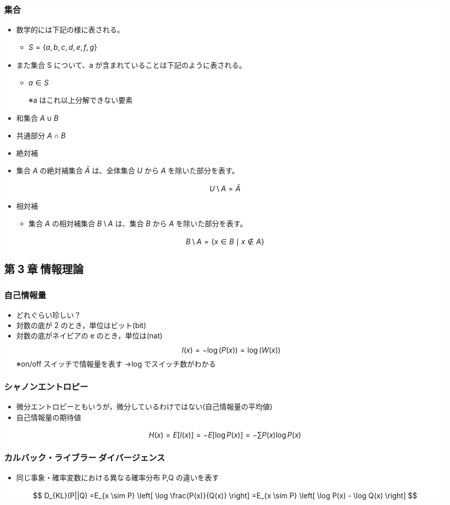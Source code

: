 ### 集合

- 数学的には下記の様に表される。

  - $S = \{a, b, c, d, e, f, g\}$

- また集合 S について、a が含まれていることは下記のように表される。

  - $a \in  S$

    ※a はこれ以上分解できない要素

- 和集合 $A \cup B$
- 共通部分 $A \cap B$

- 絶対補

- 集合 $A$ の絶対補集合 $\bar{A}$ は、全体集合 $U$ から $A$ を除いた部分を表す。

$$U \setminus A = \bar{A} $$

- 相対補

  - 集合 $A$ の相対補集合 $B \setminus A$ は、集合 $B$ から $A$ を除いた部分を表す。

$$B \setminus A = \{ x \in B \mid x \notin A \}$$

## 第 3 章 情報理論

### 自己情報量

- どれぐらい珍しい？
- 対数の底が 2 のとき，単位はビット(bit)
- 対数の底がネイピアの e のとき，単位は(nat)
  $$I(x) = -\log(P(x)) = \log(W(x))$$
  ※on/off スイッチで情報量を表す →log でスイッチ数がわかる

### シャノンエントロピー

- 微分エントロピーともいうが，微分しているわけではない(自己情報量の平均値)
- 自己情報量の期待値

$$
H(x) = E[I(x)]
= -E[\log P(x)]
= -\sum P(x) \log{P(x)}
$$

### カルバック・ライブラー ダイバージェンス

- 同じ事象・確率変数における異なる確率分布 P,Q の違いを表す

$$
D_{KL}(P||Q)
=E_{x \sim P} \left[ \log \frac{P(x)}{Q(x)} \right]
=E_{x \sim P} \left[ \log P(x) - \log Q(x) \right]
$$
